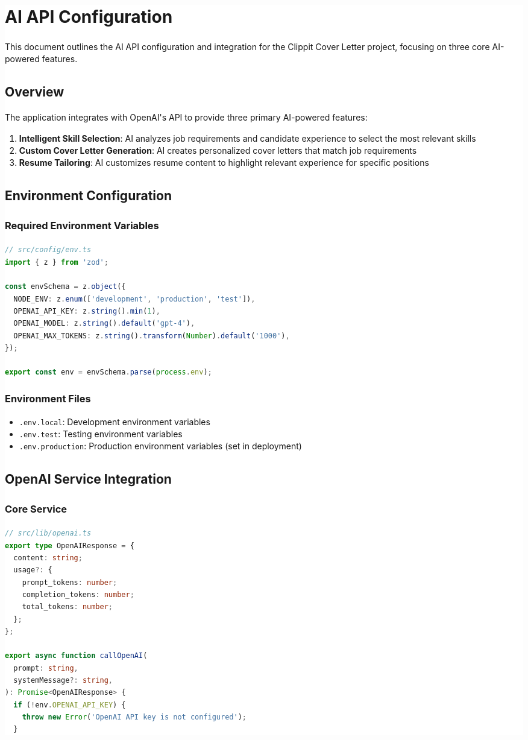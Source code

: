 # AI API Configuration

This document outlines the AI API configuration and integration for the Clippit Cover Letter project, focusing on three core AI-powered features.

## Overview

The application integrates with OpenAI's API to provide three primary AI-powered features:

1. **Intelligent Skill Selection**: AI analyzes job requirements and candidate experience to select the most relevant skills
2. **Custom Cover Letter Generation**: AI creates personalized cover letters that match job requirements
3. **Resume Tailoring**: AI customizes resume content to highlight relevant experience for specific positions

## Environment Configuration

### Required Environment Variables

```typescript
// src/config/env.ts
import { z } from 'zod';

const envSchema = z.object({
  NODE_ENV: z.enum(['development', 'production', 'test']),
  OPENAI_API_KEY: z.string().min(1),
  OPENAI_MODEL: z.string().default('gpt-4'),
  OPENAI_MAX_TOKENS: z.string().transform(Number).default('1000'),
});

export const env = envSchema.parse(process.env);
```

### Environment Files

- `.env.local`: Development environment variables
- `.env.test`: Testing environment variables
- `.env.production`: Production environment variables (set in deployment)

## OpenAI Service Integration

### Core Service

```typescript
// src/lib/openai.ts
export type OpenAIResponse = {
  content: string;
  usage?: {
    prompt_tokens: number;
    completion_tokens: number;
    total_tokens: number;
  };
};

export async function callOpenAI(
  prompt: string,
  systemMessage?: string,
): Promise<OpenAIResponse> {
  if (!env.OPENAI_API_KEY) {
    throw new Error('OpenAI API key is not configured');
  }

```
